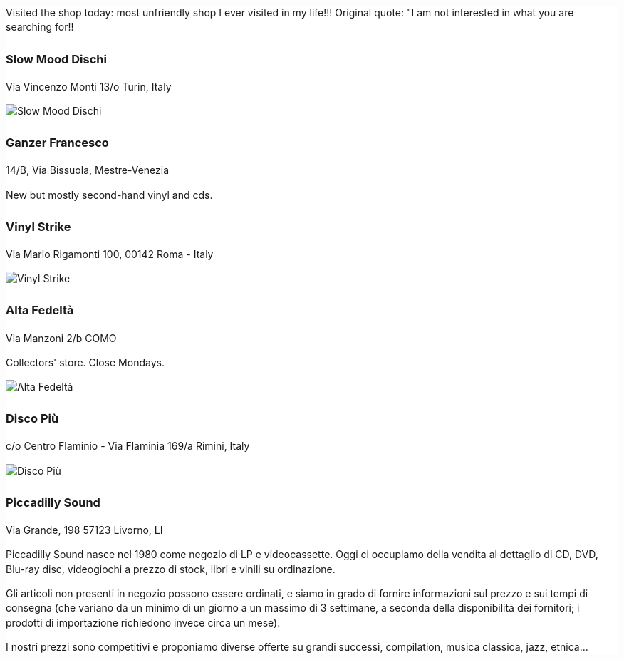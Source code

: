 Visited the shop today:
most unfriendly shop I ever visited in my life!!!
Original quote: "I am not interested in what you are searching for!!

### Slow Mood Dischi

Via Vincenzo Monti 13/o
Turin, Italy

![Slow Mood Dischi](https://discogslabs.imgix.net/vinylhub/553eb11ac954380011a133ad.jpg?auto=compress%2Cformat&fit=max&fm=jpg&h=2000&w=2000&s=b9dbb153c9332c661d3f0af4de7db5dc "Slow Mood Dischi")

### Ganzer Francesco

14/B, Via Bissuola, Mestre-Venezia

New but mostly second-hand vinyl and cds.

### Vinyl Strike

Via Mario Rigamonti 100, 00142 Roma - Italy

![Vinyl Strike](https://discogslabs.imgix.net/vinylhub/5421ae6d4f401c00085e6b99.jpg?auto=compress%2Cformat&fit=max&fm=jpg&h=2000&w=2000&s=afe88e217d56ce06bd795f9906ef9f6a "Vinyl Strike")

### Alta Fedeltà

Via Manzoni 2/b  COMO

Collectors' store. Close Mondays.

![Alta Fedeltà](https://discogslabs.imgix.net/vinylhub/570d633809482d0011b903f4.jpg?auto=compress%2Cformat&fit=max&fm=jpg&h=2000&w=2000&s=ec66f1ce2c009ffe098ba0ee5768ca7e "Alta Fedeltà")

### Disco Più

c/o Centro Flaminio - Via Flaminia 169/a
Rimini, Italy

![Disco Più](https://discogslabs.imgix.net/vinylhub/554457140c60050011c8e0cd.jpg?auto=compress%2Cformat&fit=max&fm=jpg&h=2000&w=2000&s=7c5fa73aeb2dd5df7a40976f0749af00 "Disco Più")

### Piccadilly Sound

Via Grande, 198
57123 Livorno, LI

Piccadilly Sound nasce nel 1980 come negozio di LP e videocassette.
Oggi ci occupiamo della vendita al dettaglio di CD, DVD, Blu-ray disc, videogiochi a prezzo di stock, libri e vinili su ordinazione.

Gli articoli non presenti in negozio possono essere ordinati, e siamo in grado di fornire informazioni sul prezzo e sui tempi di consegna (che variano da un minimo di un giorno a un massimo di 3 settimane, a seconda della disponibilità dei fornitori; i prodotti di importazione richiedono invece circa un mese).

I nostri prezzi sono competitivi e proponiamo diverse offerte su grandi successi, compilation, musica classica, jazz, etnica...
